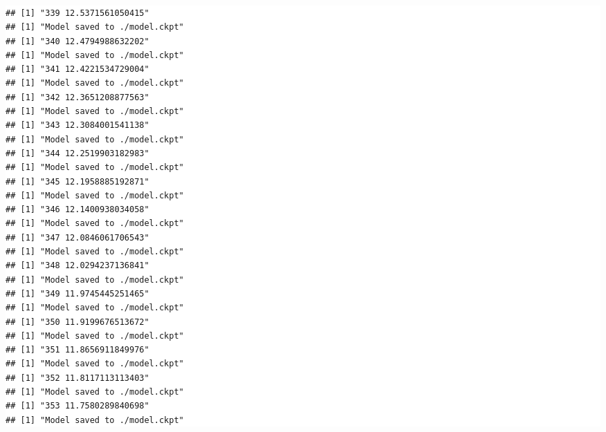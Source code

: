     ## [1] "339 12.5371561050415"
    ## [1] "Model saved to ./model.ckpt"
    ## [1] "340 12.4794988632202"
    ## [1] "Model saved to ./model.ckpt"
    ## [1] "341 12.4221534729004"
    ## [1] "Model saved to ./model.ckpt"
    ## [1] "342 12.3651208877563"
    ## [1] "Model saved to ./model.ckpt"
    ## [1] "343 12.3084001541138"
    ## [1] "Model saved to ./model.ckpt"
    ## [1] "344 12.2519903182983"
    ## [1] "Model saved to ./model.ckpt"
    ## [1] "345 12.1958885192871"
    ## [1] "Model saved to ./model.ckpt"
    ## [1] "346 12.1400938034058"
    ## [1] "Model saved to ./model.ckpt"
    ## [1] "347 12.0846061706543"
    ## [1] "Model saved to ./model.ckpt"
    ## [1] "348 12.0294237136841"
    ## [1] "Model saved to ./model.ckpt"
    ## [1] "349 11.9745445251465"
    ## [1] "Model saved to ./model.ckpt"
    ## [1] "350 11.9199676513672"
    ## [1] "Model saved to ./model.ckpt"
    ## [1] "351 11.8656911849976"
    ## [1] "Model saved to ./model.ckpt"
    ## [1] "352 11.8117113113403"
    ## [1] "Model saved to ./model.ckpt"
    ## [1] "353 11.7580289840698"
    ## [1] "Model saved to ./model.ckpt"